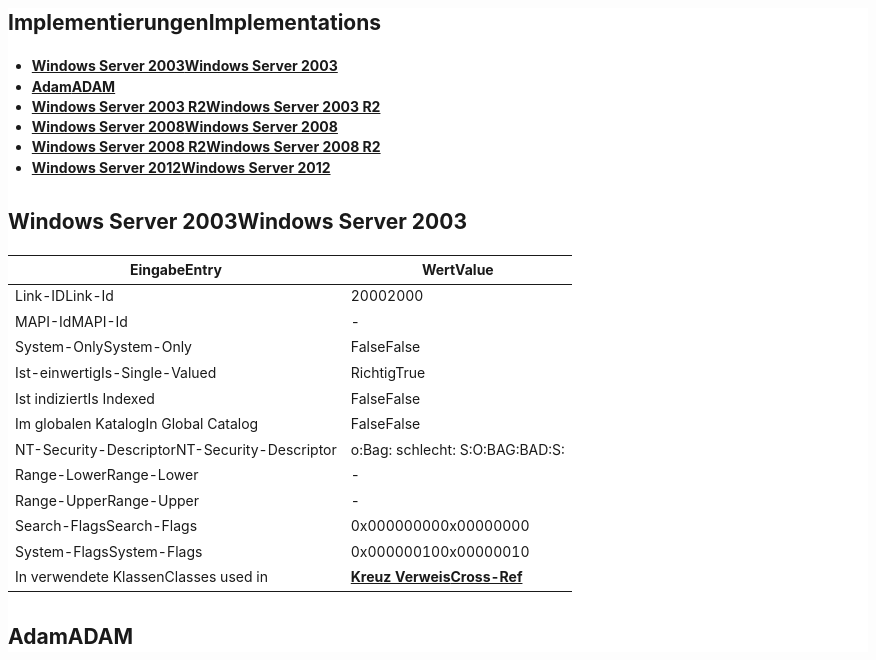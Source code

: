 

## <a name="implementations"></a><span data-ttu-id="ad45e-122">Implementierungen</span><span class="sxs-lookup"><span data-stu-id="ad45e-122">Implementations</span></span>

-   [<span data-ttu-id="ad45e-123">**Windows Server 2003**</span><span class="sxs-lookup"><span data-stu-id="ad45e-123">**Windows Server 2003**</span></span>](#windows-server-2003)
-   [<span data-ttu-id="ad45e-124">**Adam**</span><span class="sxs-lookup"><span data-stu-id="ad45e-124">**ADAM**</span></span>](#adam)
-   [<span data-ttu-id="ad45e-125">**Windows Server 2003 R2**</span><span class="sxs-lookup"><span data-stu-id="ad45e-125">**Windows Server 2003 R2**</span></span>](#windows-server-2003-r2)
-   [<span data-ttu-id="ad45e-126">**Windows Server 2008**</span><span class="sxs-lookup"><span data-stu-id="ad45e-126">**Windows Server 2008**</span></span>](#windows-server-2008)
-   [<span data-ttu-id="ad45e-127">**Windows Server 2008 R2**</span><span class="sxs-lookup"><span data-stu-id="ad45e-127">**Windows Server 2008 R2**</span></span>](#windows-server-2008-r2)
-   [<span data-ttu-id="ad45e-128">**Windows Server 2012**</span><span class="sxs-lookup"><span data-stu-id="ad45e-128">**Windows Server 2012**</span></span>](#windows-server-2012)

## <a name="windows-server-2003"></a><span data-ttu-id="ad45e-129">Windows Server 2003</span><span class="sxs-lookup"><span data-stu-id="ad45e-129">Windows Server 2003</span></span>



| <span data-ttu-id="ad45e-130">Eingabe</span><span class="sxs-lookup"><span data-stu-id="ad45e-130">Entry</span></span> | <span data-ttu-id="ad45e-131">Wert</span><span class="sxs-lookup"><span data-stu-id="ad45e-131">Value</span></span> |
|------------------------|--------------------------------------------|
| <span data-ttu-id="ad45e-132">Link-ID</span><span class="sxs-lookup"><span data-stu-id="ad45e-132">Link-Id</span></span>                | <span data-ttu-id="ad45e-133">2000</span><span class="sxs-lookup"><span data-stu-id="ad45e-133">2000</span></span>                                       |
| <span data-ttu-id="ad45e-134">MAPI-Id</span><span class="sxs-lookup"><span data-stu-id="ad45e-134">MAPI-Id</span></span>                | \-                                         |
| <span data-ttu-id="ad45e-135">System-Only</span><span class="sxs-lookup"><span data-stu-id="ad45e-135">System-Only</span></span>            | <span data-ttu-id="ad45e-136">False</span><span class="sxs-lookup"><span data-stu-id="ad45e-136">False</span></span>                                      |
| <span data-ttu-id="ad45e-137">Ist-einwertig</span><span class="sxs-lookup"><span data-stu-id="ad45e-137">Is-Single-Valued</span></span>       | <span data-ttu-id="ad45e-138">Richtig</span><span class="sxs-lookup"><span data-stu-id="ad45e-138">True</span></span>                                       |
| <span data-ttu-id="ad45e-139">Ist indiziert</span><span class="sxs-lookup"><span data-stu-id="ad45e-139">Is Indexed</span></span>             | <span data-ttu-id="ad45e-140">False</span><span class="sxs-lookup"><span data-stu-id="ad45e-140">False</span></span>                                      |
| <span data-ttu-id="ad45e-141">Im globalen Katalog</span><span class="sxs-lookup"><span data-stu-id="ad45e-141">In Global Catalog</span></span>      | <span data-ttu-id="ad45e-142">False</span><span class="sxs-lookup"><span data-stu-id="ad45e-142">False</span></span>                                      |
| <span data-ttu-id="ad45e-143">NT-Security-Descriptor</span><span class="sxs-lookup"><span data-stu-id="ad45e-143">NT-Security-Descriptor</span></span> | <span data-ttu-id="ad45e-144">o:Bag: schlecht: S:</span><span class="sxs-lookup"><span data-stu-id="ad45e-144">O:BAG:BAD:S:</span></span>                               |
| <span data-ttu-id="ad45e-145">Range-Lower</span><span class="sxs-lookup"><span data-stu-id="ad45e-145">Range-Lower</span></span>            | \-                                         |
| <span data-ttu-id="ad45e-146">Range-Upper</span><span class="sxs-lookup"><span data-stu-id="ad45e-146">Range-Upper</span></span>            | \-                                         |
| <span data-ttu-id="ad45e-147">Search-Flags</span><span class="sxs-lookup"><span data-stu-id="ad45e-147">Search-Flags</span></span>           | <span data-ttu-id="ad45e-148">0x00000000</span><span class="sxs-lookup"><span data-stu-id="ad45e-148">0x00000000</span></span>                                 |
| <span data-ttu-id="ad45e-149">System-Flags</span><span class="sxs-lookup"><span data-stu-id="ad45e-149">System-Flags</span></span>           | <span data-ttu-id="ad45e-150">0x00000010</span><span class="sxs-lookup"><span data-stu-id="ad45e-150">0x00000010</span></span>                                 |
| <span data-ttu-id="ad45e-151">In verwendete Klassen</span><span class="sxs-lookup"><span data-stu-id="ad45e-151">Classes used in</span></span>        | [<span data-ttu-id="ad45e-152">**Kreuz Verweis**</span><span class="sxs-lookup"><span data-stu-id="ad45e-152">**Cross-Ref**</span></span>](c-crossref.md)<br/> |



## <a name="adam"></a><span data-ttu-id="ad45e-153">Adam</span><span class="sxs-lookup"><span data-stu-id="ad45e-153">ADAM</span></span>
